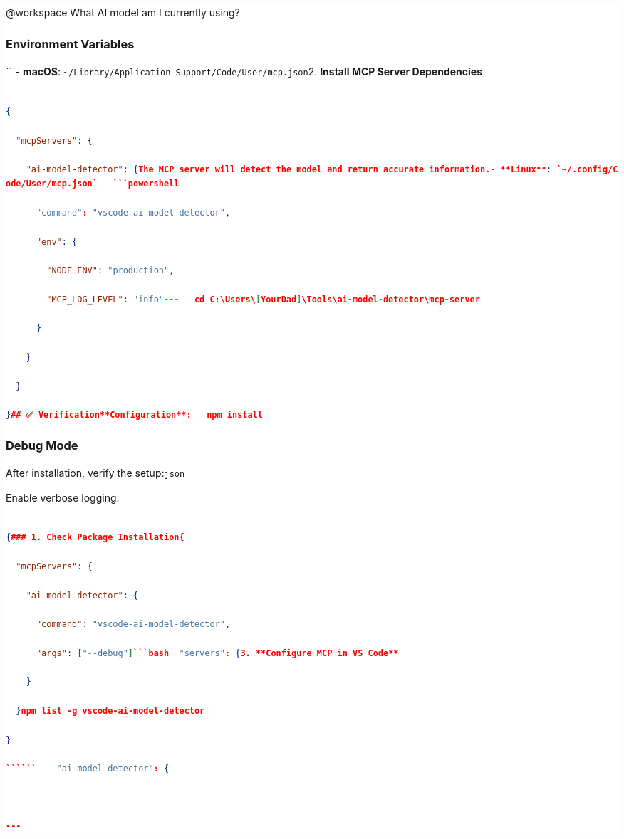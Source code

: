 @workspace What AI model am I currently using?

### Environment Variables

```- **macOS**: `~/Library/Application Support/Code/User/mcp.json`2. **Install MCP Server Dependencies**

```json

{

  "mcpServers": {

    "ai-model-detector": {The MCP server will detect the model and return accurate information.- **Linux**: `~/.config/Code/User/mcp.json`   ```powershell

      "command": "vscode-ai-model-detector",

      "env": {

        "NODE_ENV": "production",

        "MCP_LOG_LEVEL": "info"---   cd C:\Users\[YourDad]\Tools\ai-model-detector\mcp-server

      }

    }

  }

}## ✅ Verification**Configuration**:   npm install

```



### Debug Mode

After installation, verify the setup:```json   ```

Enable verbose logging:



```json

{### 1. Check Package Installation{

  "mcpServers": {

    "ai-model-detector": {

      "command": "vscode-ai-model-detector",

      "args": ["--debug"]```bash  "servers": {3. **Configure MCP in VS Code**

    }

  }npm list -g vscode-ai-model-detector

}

``````    "ai-model-detector": {   



---


```